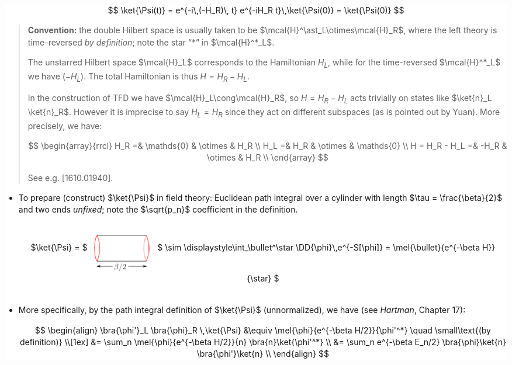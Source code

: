   $$
    \ket{\Psi(t)}
    = e^{-i\,(-H_R)\, t} e^{-iH_R t}\,\ket{\Psi(0)}
    = \ket{\Psi(0)}
  $$

  > **Convention:** the double Hilbert space is usually taken to be $\mcal{H}^\ast_L\otimes\mcal{H}_R$, where the left theory is time-reversed *by definition*; note the star “$\ast$” in $\mcal{H}^*_L$.
  >
  > The unstarred Hilbert space $\mcal{H}_L$ corresponds to the Hamiltonian $H_L$, while for the time-reversed $\mcal{H}^*_L$ we have $(-H_L)$. The total Hamiltonian is thus $H = H_R - H_L$.
  >
  > In the construction of TFD we have $\mcal{H}_L\cong\mcal{H}_R$, so $H = H_R - H_L$ acts trivially on states like $\ket{n}_L \ket{n}_R$. However it is imprecise to say $H_L = H_R$ since they act on different subspaces (as is pointed out by Yuan). More precisely, we have:
  >
  > $$
    \begin{array}{rrcl}
      H_R =& \mathds{0} & \otimes & H_R \\
      H_L =& H_R        & \otimes & \mathds{0} \\
      H = H_R - H_L
          =& -H_R       & \otimes & H_R \\
    \end{array}
    $$
  >
  > See e.g. [1610.01940].

- To prepare (construct) $\ket{\Psi}$ in field theory: Euclidean path integral over a cylinder with length $\tau = \frac{\beta}{2}$ and two ends _unfixed_; note the $\sqrt{p_n}$ coefficient in the definition.

  <center>
    $\ket{\Psi} = $ <img
      src="img/TFD-geometry.png"
      style="width: 8rem; vertical-align: middle"
    /> $
      \sim \displaystyle\int_\bullet^\star
          \DD{\phi}\,e^{-S[\phi]}
      = \mel{\bullet}{e^{-\beta H}}{\star}
    $
    <br/>
    <br/>
  </center>


- More specifically, by the path integral definition of $\ket{\Psi}$ (unnormalized), we have (see _Hartman_, Chapter 17):

  $$
    \begin{align}
    \bra{\phi'}_L \bra{\phi}_R \,\ket{\Psi}
    &\equiv \mel{\phi}{e^{-\beta H/2}}{\phi'^*}
    \quad \small\text{(by definition)} \\[1ex]
    &= \sum_n \mel{\phi}{e^{-\beta H/2}}{n}
        \bra{n}\ket{\phi'^*} \\
    &= \sum_n e^{-\beta E_n/2}
        \bra{\phi}\ket{n}
        \bra{\phi'}\ket{n} \\
    \end{align}
  $$
